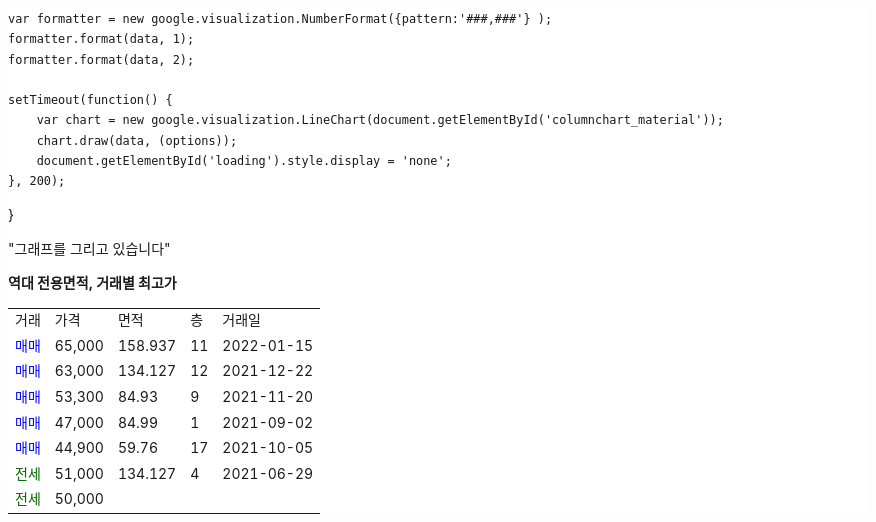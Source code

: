    var formatter = new google.visualization.NumberFormat({pattern:'###,###'} );
    formatter.format(data, 1);
    formatter.format(data, 2);
    
    setTimeout(function() {
        var chart = new google.visualization.LineChart(document.getElementById('columnchart_material'));
        chart.draw(data, (options));
        document.getElementById('loading').style.display = 'none';
    }, 200);
  }
</script>


<div id="loading" style="z-index:20; display: block; margin-left: 0px">"그래프를 그리고 있습니다"</div>
<div id="columnchart_material" style="width: 95%; margin-left: 0px; display: block"></div>

<b>역대 전용면적, 거래별 최고가</b>
<table class="sortable">
    <tr>
      <td>거래</td>
      <td>가격</td>
      <td>면적</td>
      <td>층</td>
      <td>거래일</td>
    </tr>
        <tr>
          <td><a style="color: blue">매매</a></td>
          <td>65,000</td>
          <td>158.937</td>
          <td>11</td>
          <td>2022-01-15</td>
        </tr>            <tr>
          <td><a style="color: blue">매매</a></td>
          <td>63,000</td>
          <td>134.127</td>
          <td>12</td>
          <td>2021-12-22</td>
        </tr>            <tr>
          <td><a style="color: blue">매매</a></td>
          <td>53,300</td>
          <td>84.93</td>
          <td>9</td>
          <td>2021-11-20</td>
        </tr>            <tr>
          <td><a style="color: blue">매매</a></td>
          <td>47,000</td>
          <td>84.99</td>
          <td>1</td>
          <td>2021-09-02</td>
        </tr>            <tr>
          <td><a style="color: blue">매매</a></td>
          <td>44,900</td>
          <td>59.76</td>
          <td>17</td>
          <td>2021-10-05</td>
        </tr>        
        <tr>
              <td><a style="color: darkgreen">전세</a></td>
              <td>51,000</td>
              <td>134.127</td>
              <td>4</td>
              <td>2021-06-29</td>
            </tr>            <tr>
              <td><a style="color: darkgreen">전세</a></td>
              <td>50,000</td>